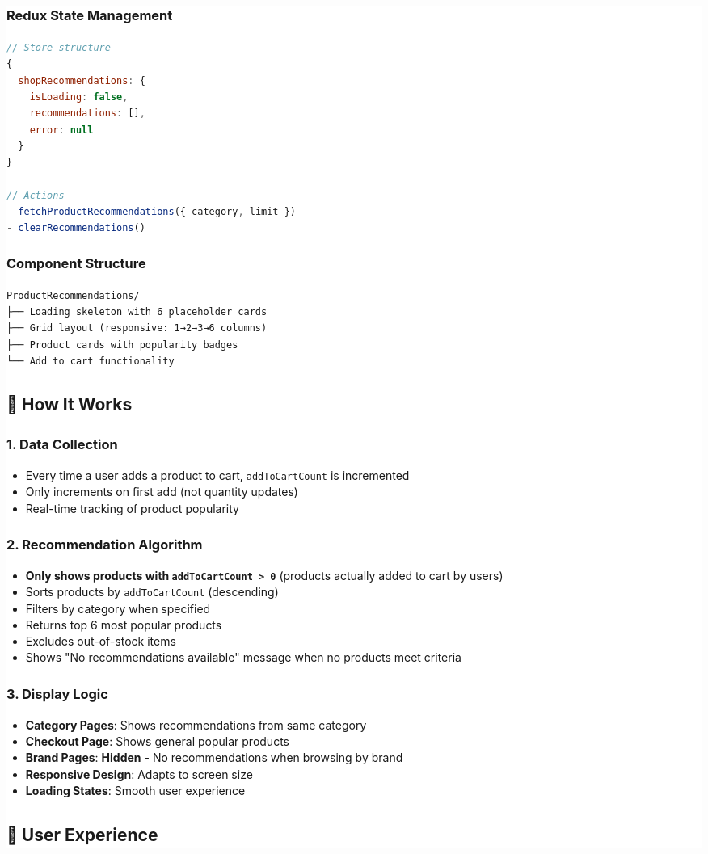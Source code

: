 ### Redux State Management
```javascript
// Store structure
{
  shopRecommendations: {
    isLoading: false,
    recommendations: [],
    error: null
  }
}

// Actions
- fetchProductRecommendations({ category, limit })
- clearRecommendations()
```

### Component Structure
```
ProductRecommendations/
├── Loading skeleton with 6 placeholder cards
├── Grid layout (responsive: 1→2→3→6 columns)
├── Product cards with popularity badges
└── Add to cart functionality
```

## 🎯 How It Works

### 1. Data Collection
- Every time a user adds a product to cart, `addToCartCount` is incremented
- Only increments on first add (not quantity updates)
- Real-time tracking of product popularity

### 2. Recommendation Algorithm
- **Only shows products with `addToCartCount > 0`** (products actually added to cart by users)
- Sorts products by `addToCartCount` (descending)
- Filters by category when specified
- Returns top 6 most popular products
- Excludes out-of-stock items
- Shows "No recommendations available" message when no products meet criteria

### 3. Display Logic
- **Category Pages**: Shows recommendations from same category
- **Checkout Page**: Shows general popular products
- **Brand Pages**: **Hidden** - No recommendations when browsing by brand
- **Responsive Design**: Adapts to screen size
- **Loading States**: Smooth user experience

## 📱 User Experience
